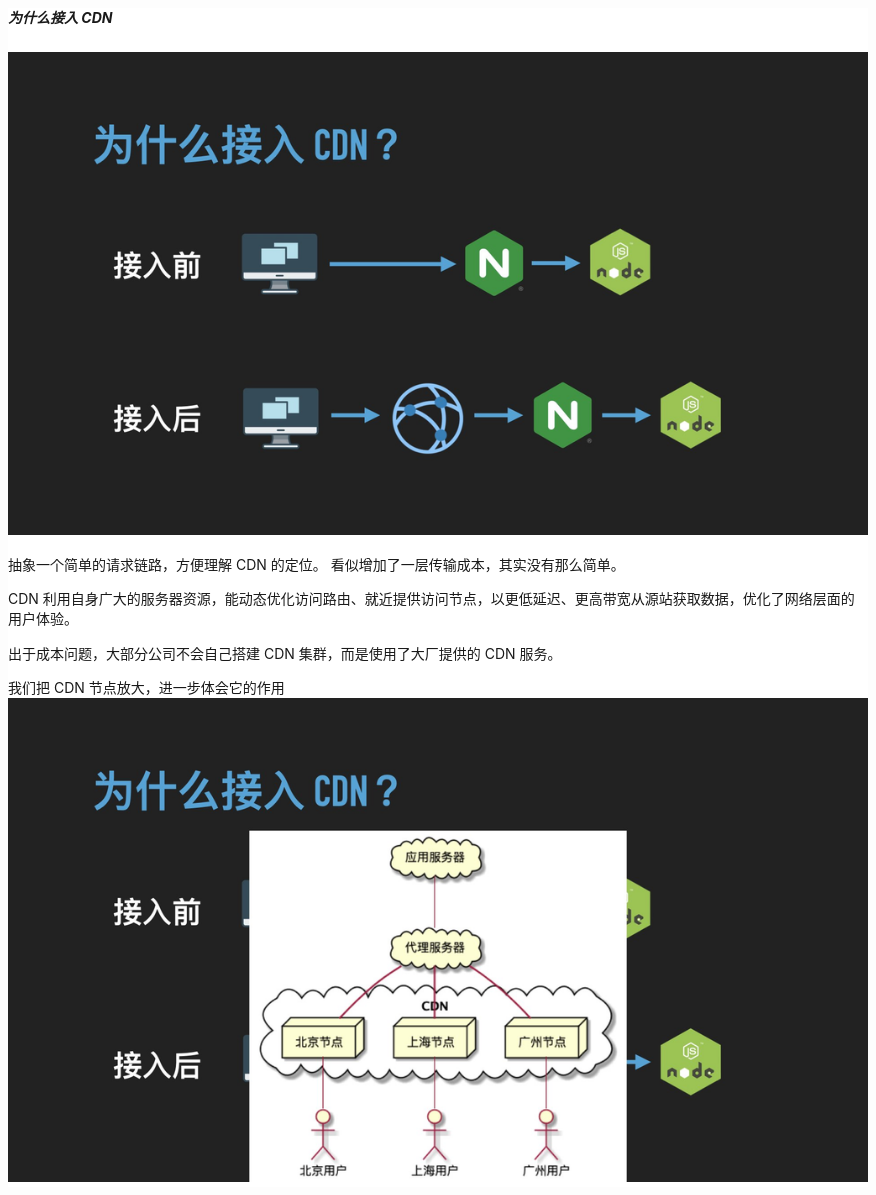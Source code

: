 ##### 为什么接入 CDN

![cdn](./image/13.jpeg)

抽象一个简单的请求链路，方便理解 CDN 的定位。
看似增加了一层传输成本，其实没有那么简单。

CDN 利用自身广大的服务器资源，能动态优化访问路由、就近提供访问节点，以更低延迟、更高带宽从源站获取数据，优化了网络层面的用户体验。

出于成本问题，大部分公司不会自己搭建 CDN 集群，而是使用了大厂提供的 CDN 服务。

我们把 CDN 节点放大，进一步体会它的作用
![cdn](./image/14.jpeg)
